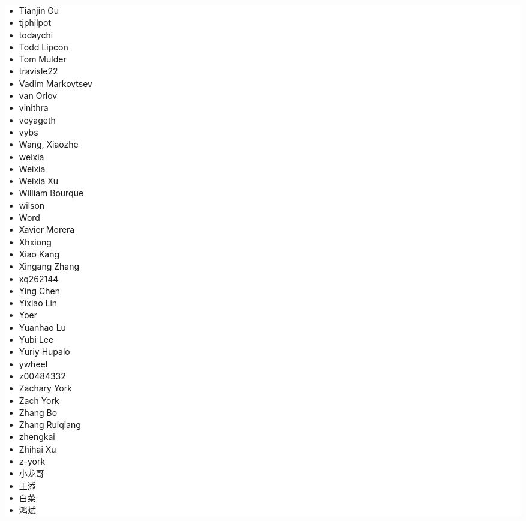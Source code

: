 * Tianjin Gu
* tjphilpot
* todaychi
* Todd Lipcon
* Tom Mulder
* travisle22
* Vadim Markovtsev
* van Orlov
* vinithra
* voyageth
* vybs
* Wang, Xiaozhe
* weixia
* Weixia
* Weixia Xu
* William Bourque
* wilson
* Word
* Xavier Morera
* Xhxiong
* Xiao Kang
* Xingang Zhang
* xq262144
* Ying Chen
* Yixiao Lin
* Yoer
* Yuanhao Lu
* Yubi Lee
* Yuriy Hupalo
* ywheel
* z00484332
* Zachary York
* Zach York
* Zhang Bo
* Zhang Ruiqiang
* zhengkai
* Zhihai Xu
* z-york
* 小龙哥
* 王添
* 白菜
* 鸿斌
